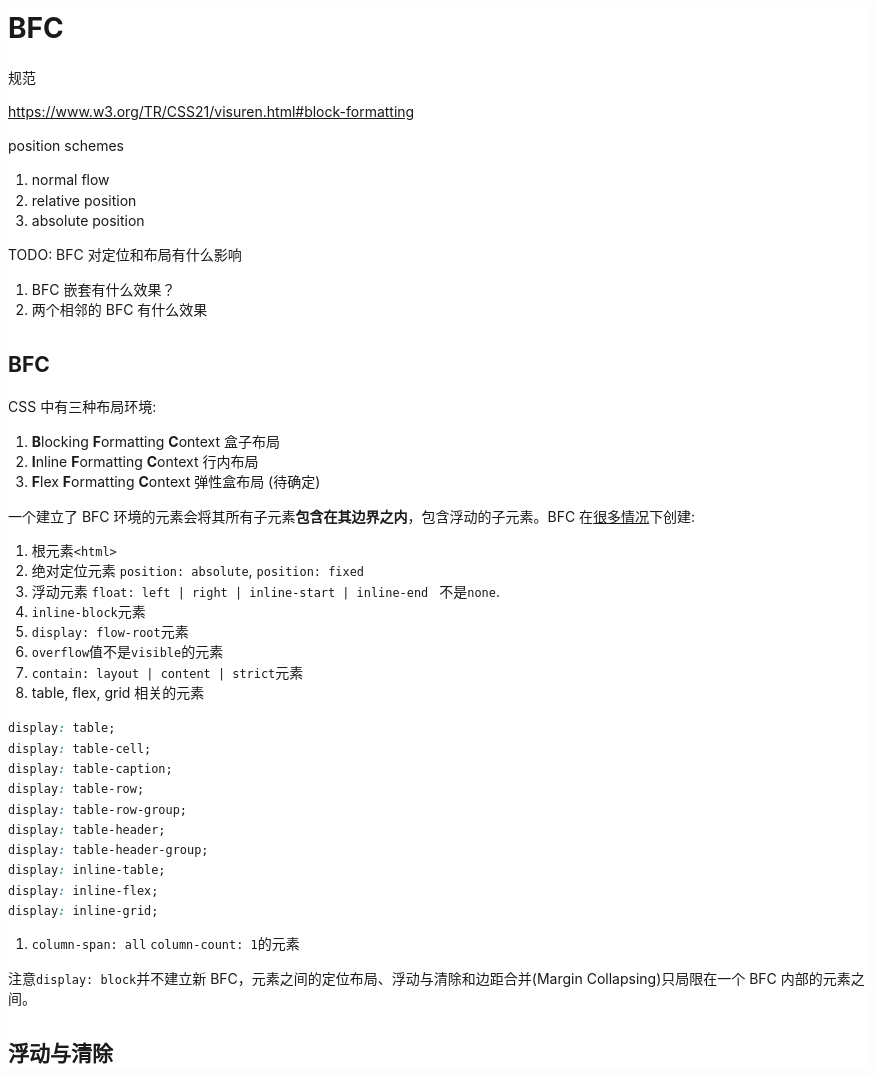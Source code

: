 # BFC

规范

https://www.w3.org/TR/CSS21/visuren.html#block-formatting

position schemes

1. normal flow
2. relative position
3. absolute position

TODO: BFC 对定位和布局有什么影响

1. BFC 嵌套有什么效果？
1. 两个相邻的 BFC 有什么效果

## BFC

CSS 中有三种布局环境:

1. **B**locking **F**ormatting **C**ontext 盒子布局
1. **I**nline **F**ormatting **C**ontext 行内布局
1. **F**lex **F**ormatting **C**ontext 弹性盒布局 (待确定)

一个建立了 BFC 环境的元素会将其所有子元素**包含在其边界之内**，包含浮动的子元素。BFC 在[很多情况](https://developer.mozilla.org/en-US/docs/Web/Guide/CSS/Block_formatting_context#Using_display_flow-root)下创建:

1. 根元素`<html>`
1. 绝对定位元素 `position: absolute`, `position: fixed`
1. 浮动元素 `float: left | right | inline-start | inline-end ` 不是`none`.
1. `inline-block`元素
1. `display: flow-root`元素
1. `overflow`值不是`visible`的元素
1. `contain: layout | content | strict`元素
1. table, flex, grid 相关的元素

```css
display: table;
display: table-cell;
display: table-caption;
display: table-row;
display: table-row-group;
display: table-header;
display: table-header-group;
display: inline-table;
display: inline-flex;
display: inline-grid;
```

1. `column-span: all` `column-count: 1`的元素

注意`display: block`并不建立新 BFC，元素之间的定位布局、浮动与清除和边距合并(Margin Collapsing)只局限在一个 BFC 内部的元素之间。

## 浮动与清除
